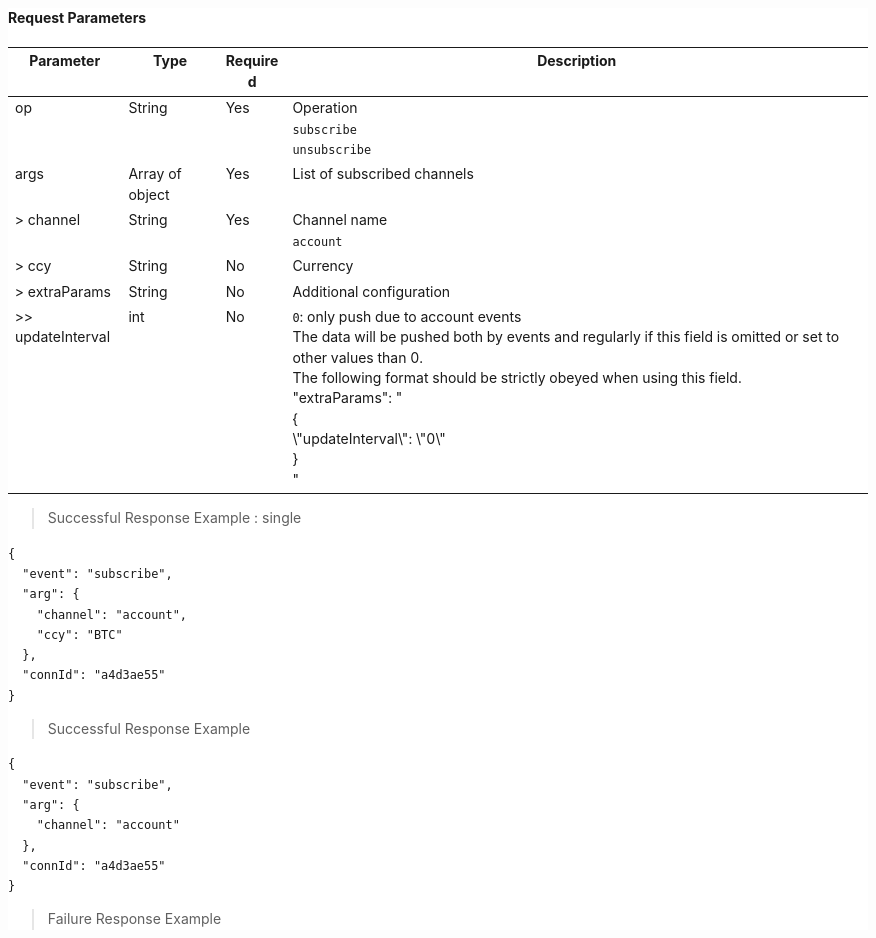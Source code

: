 #### Request Parameters ####

|     Parameter     |     Type      |Required|                                                                                                                                                        Description                                                                                                                                                        |
|-------------------|---------------|--------|---------------------------------------------------------------------------------------------------------------------------------------------------------------------------------------------------------------------------------------------------------------------------------------------------------------------------|
|        op         |    String     |  Yes   |                                                                                                                                      Operation  <br/>`subscribe`  <br/>`unsubscribe`                                                                                                                                      |
|       args        |Array of object|  Yes   |                                                                                                                                                List of subscribed channels                                                                                                                                                |
|    \> channel     |    String     |  Yes   |                                                                                                                                               Channel name  <br/>`account`                                                                                                                                                |
|      \> ccy       |    String     |   No   |                                                                                                                                                         Currency                                                                                                                                                          |
|  \> extraParams   |    String     |   No   |                                                                                                                                                 Additional configuration                                                                                                                                                  |
|\>\> updateInterval|      int      |   No   |`0`: only push due to account events   <br/>The data will be pushed both by events and regularly if this field is omitted or set to other values than 0.   <br/>The following format should be strictly obeyed when using this field.   <br/>"extraParams": "  <br/>{  <br/> \\"updateInterval\\": \\"0\\"  <br/> }  <br/>"|

>
>
> Successful Response Example : single
>
>

```
{
  "event": "subscribe",
  "arg": {
    "channel": "account",
    "ccy": "BTC"
  },
  "connId": "a4d3ae55"
}

```

>
>
> Successful Response Example
>
>

```
{
  "event": "subscribe",
  "arg": {
    "channel": "account"
  },
  "connId": "a4d3ae55"
}

```

>
>
> Failure Response Example
>
>
